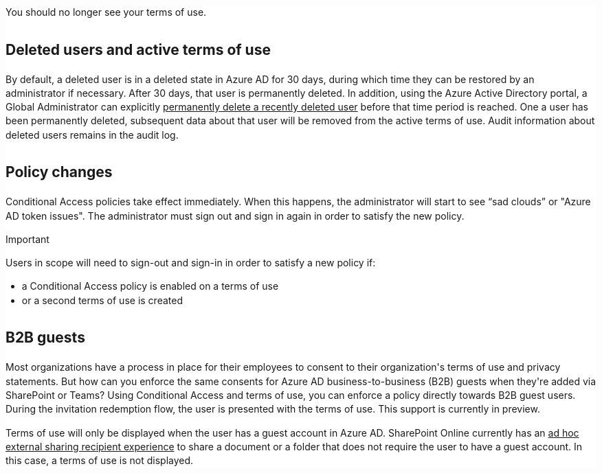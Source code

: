    You should no longer see your terms of use.

## Deleted users and active terms of use

By default, a deleted user is in a deleted state in Azure AD for 30 days, during which time they can be restored by an administrator if necessary. After 30 days, that user is permanently deleted. In addition, using the Azure Active Directory portal, a Global Administrator can explicitly [permanently delete a recently deleted user](../fundamentals/active-directory-users-restore.md) before that time period is reached. One a user has been permanently deleted, subsequent data about that user will be removed from the active terms of use. Audit information about deleted users remains in the audit log.

## Policy changes

Conditional Access policies take effect immediately. When this happens, the administrator will start to see “sad clouds” or "Azure AD token issues". The administrator must sign out and sign in again in order to satisfy the new policy.

> [!IMPORTANT]
> Users in scope will need to sign-out and sign-in in order to satisfy a new policy if:
>
> - a Conditional Access policy is enabled on a terms of use
> - or a second terms of use is created

## B2B guests

Most organizations have a process in place for their employees to consent to their organization's terms of use and privacy statements. But how can you enforce the same consents for Azure AD business-to-business (B2B) guests when they're added via SharePoint or Teams? Using Conditional Access and terms of use, you can enforce a policy directly towards B2B guest users. During the invitation redemption flow, the user is presented with the terms of use. This support is currently in preview.

Terms of use will only be displayed when the user has a guest account in Azure AD. SharePoint Online currently has an [ad hoc external sharing recipient experience](/sharepoint/what-s-new-in-sharing-in-targeted-release) to share a document or a folder that does not require the user to have a guest account. In this case, a terms of use is not displayed.
